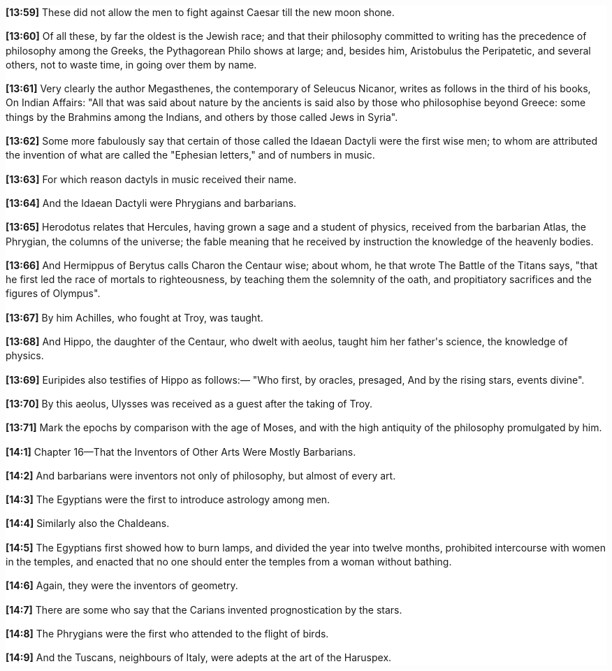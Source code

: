 **[13:59]** These did not allow the men to fight against Caesar till the new moon shone.

**[13:60]** Of all these, by far the oldest is the Jewish race; and that their philosophy committed to writing has the precedence of philosophy among the Greeks, the Pythagorean Philo shows at large; and, besides him, Aristobulus the Peripatetic, and several others, not to waste time, in  going over them by name.

**[13:61]** Very clearly the author Megasthenes, the contemporary of Seleucus Nicanor, writes as follows in the third of his books, On Indian Affairs: "All that was said about nature by the ancients is said also by those who philosophise beyond Greece: some things by the Brahmins among the Indians, and others by those called Jews in Syria".

**[13:62]** Some more fabulously say that certain of those called the Idaean Dactyli were the first wise men; to whom are attributed the invention of what are called the "Ephesian letters," and of numbers in music.

**[13:63]** For which reason dactyls in music received their name.

**[13:64]** And the Idaean Dactyli were Phrygians and barbarians.

**[13:65]** Herodotus relates that Hercules, having grown a sage and a student of physics, received from the barbarian Atlas, the Phrygian, the columns of the universe; the fable meaning that he received by instruction the knowledge of the heavenly bodies.

**[13:66]** And Hermippus of Berytus calls Charon the Centaur wise; about whom, he that wrote The Battle of the Titans says, "that he first led the race of mortals to righteousness, by teaching them the solemnity of the oath, and propitiatory sacrifices and the figures of Olympus".

**[13:67]** By him Achilles, who fought at Troy, was taught.

**[13:68]** And Hippo, the daughter of the Centaur, who dwelt with aeolus, taught him her father's science, the knowledge of physics.

**[13:69]** Euripides also testifies of Hippo as follows:—  "Who first, by oracles, presaged, And by the rising stars, events divine".

**[13:70]** By this aeolus, Ulysses was received as a guest after the taking of Troy.

**[13:71]** Mark the epochs by comparison with the age of Moses, and with the high antiquity of the philosophy promulgated by him.

**[14:1]** Chapter 16—That the Inventors of Other Arts Were Mostly Barbarians.

**[14:2]** And barbarians were inventors not only of philosophy, but almost of every art.

**[14:3]** The Egyptians were the first to introduce astrology among men.

**[14:4]** Similarly also the Chaldeans.

**[14:5]** The Egyptians first showed how to burn lamps, and divided the year into twelve months, prohibited intercourse with women in the temples, and enacted that no one should enter the temples from a woman without bathing.

**[14:6]** Again, they were the inventors of geometry.

**[14:7]** There are some who say that the Carians invented prognostication by the stars.

**[14:8]** The Phrygians were the first who attended to the flight of birds.

**[14:9]** And the Tuscans, neighbours of Italy, were adepts at the art of the Haruspex.
